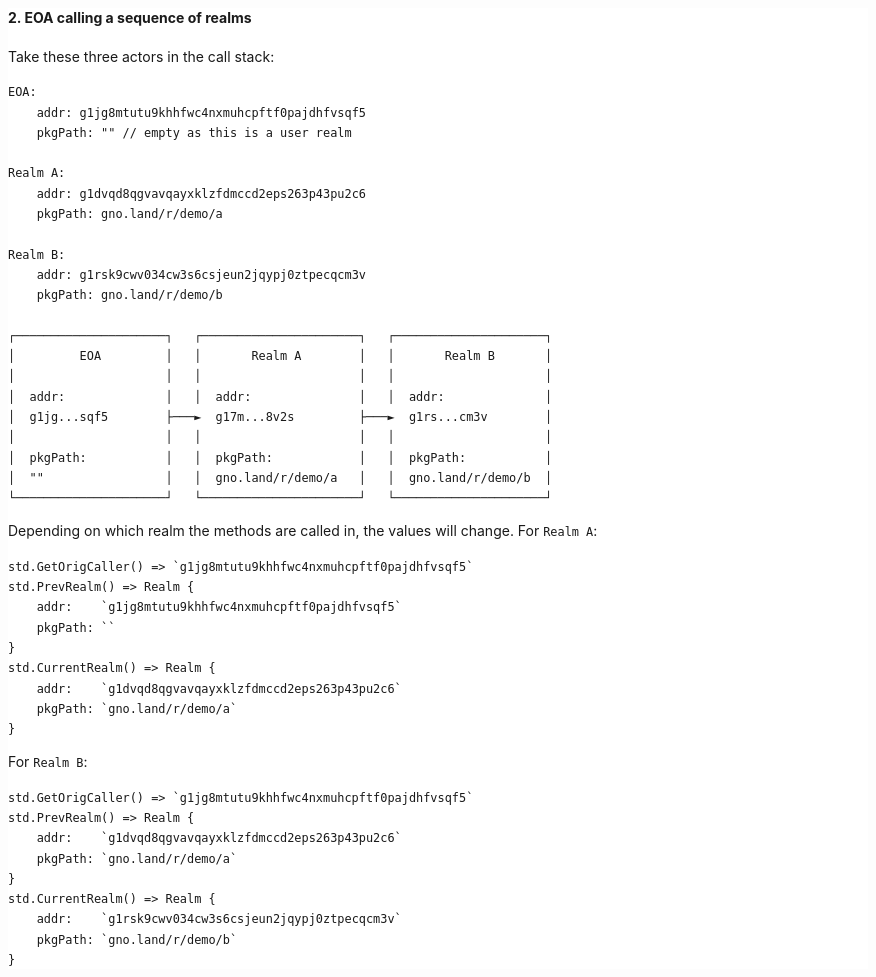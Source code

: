 #### 2. EOA calling a sequence of realms

Take these three actors in the call stack:
```
EOA:
    addr: g1jg8mtutu9khhfwc4nxmuhcpftf0pajdhfvsqf5
    pkgPath: "" // empty as this is a user realm

Realm A:
    addr: g1dvqd8qgvavqayxklzfdmccd2eps263p43pu2c6
    pkgPath: gno.land/r/demo/a
    
Realm B:
    addr: g1rsk9cwv034cw3s6csjeun2jqypj0ztpecqcm3v
    pkgPath: gno.land/r/demo/b

┌─────────────────────┐   ┌──────────────────────┐   ┌─────────────────────┐
│         EOA         │   │       Realm A        │   │       Realm B       │
│                     │   │                      │   │                     │
│  addr:              │   │  addr:               │   │  addr:              │
│  g1jg...sqf5        ├───►  g17m...8v2s         ├───►  g1rs...cm3v        │
│                     │   │                      │   │                     │
│  pkgPath:           │   │  pkgPath:            │   │  pkgPath:           │
│  ""                 │   │  gno.land/r/demo/a   │   │  gno.land/r/demo/b  │
└─────────────────────┘   └──────────────────────┘   └─────────────────────┘
```

Depending on which realm the methods are called in, the values will change. For
`Realm A`:
```
std.GetOrigCaller() => `g1jg8mtutu9khhfwc4nxmuhcpftf0pajdhfvsqf5`
std.PrevRealm() => Realm {
    addr:    `g1jg8mtutu9khhfwc4nxmuhcpftf0pajdhfvsqf5`
    pkgPath: ``
}
std.CurrentRealm() => Realm {
    addr:    `g1dvqd8qgvavqayxklzfdmccd2eps263p43pu2c6`
    pkgPath: `gno.land/r/demo/a`
}
```

For `Realm B`:
```
std.GetOrigCaller() => `g1jg8mtutu9khhfwc4nxmuhcpftf0pajdhfvsqf5`
std.PrevRealm() => Realm {
    addr:    `g1dvqd8qgvavqayxklzfdmccd2eps263p43pu2c6`
    pkgPath: `gno.land/r/demo/a`
}
std.CurrentRealm() => Realm {
    addr:    `g1rsk9cwv034cw3s6csjeun2jqypj0ztpecqcm3v`
    pkgPath: `gno.land/r/demo/b`
}
```
